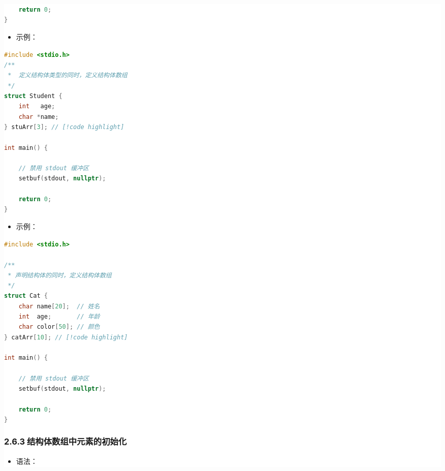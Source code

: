 ```c
    return 0;
}
```



* 示例：

```c
#include <stdio.h>
/**
 *  定义结构体类型的同时，定义结构体数组
 */
struct Student {
    int   age;
    char *name;
} stuArr[3]; // [!code highlight]

int main() {

    // 禁用 stdout 缓冲区
    setbuf(stdout, nullptr);

    return 0;
}
```



* 示例：

```c
#include <stdio.h>

/**
 * 声明结构体的同时，定义结构体数组
 */
struct Cat {
    char name[20];  // 姓名
    int  age;       // 年龄
    char color[50]; // 颜色
} catArr[10]; // [!code highlight]

int main() {

    // 禁用 stdout 缓冲区
    setbuf(stdout, nullptr);

    return 0;
}
```

### 2.6.3 结构体数组中元素的初始化

* 语法：
